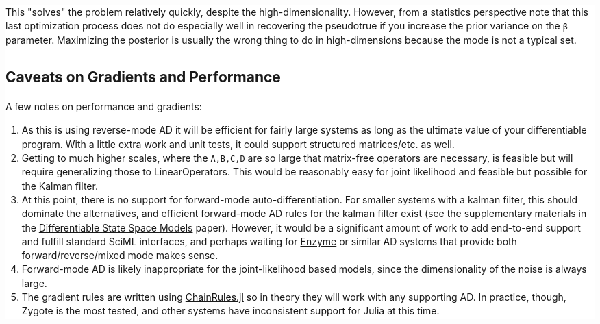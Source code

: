 This "solves" the problem relatively quickly, despite the high-dimensionality. However, from a statistics perspective note that this last optimization process does not do especially well in recovering the pseudotrue if you increase the prior variance on the `β` parameter. Maximizing the posterior is usually the wrong thing to do in high-dimensions because the mode is not a typical set.


## Caveats on Gradients and Performance

A few notes on performance and gradients:
1. As this is using reverse-mode AD it will be efficient for fairly large systems as long as the ultimate value of your differentiable program. With a little extra work and unit tests, it could support structured matrices/etc. as well.
2. Getting to much higher scales, where the `A,B,C,D` are so large that matrix-free operators are necessary, is feasible but will require generalizing those to LinearOperators. This would be reasonably easy for joint likelihood and feasible but possible for the Kalman filter.
3. At this point, there is no support for forward-mode auto-differentiation. For smaller systems with a kalman filter, this should dominate the alternatives, and efficient forward-mode AD rules for the kalman filter exist (see the supplementary materials in the [Differentiable State Space Models](https://github.com/HighDimensionalEconLab/DifferentiableStateSpaceModels.jl) paper). However, it would be a significant amount of work to add end-to-end support and fulfill standard SciML interfaces, and perhaps waiting for [Enzyme](https://enzyme.mit.edu/julia/) or similar AD systems that provide both forward/reverse/mixed mode makes sense.
4. Forward-mode AD is likely inappropriate for the joint-likelihood based models, since the dimensionality of the noise is always large.
5. The gradient rules are written using [ChainRules.jl](https://github.com/JuliaDiff/ChainRules.jl) so in theory they will work with any supporting AD. In practice, though, Zygote is the most tested, and other systems have inconsistent support for Julia at this time.